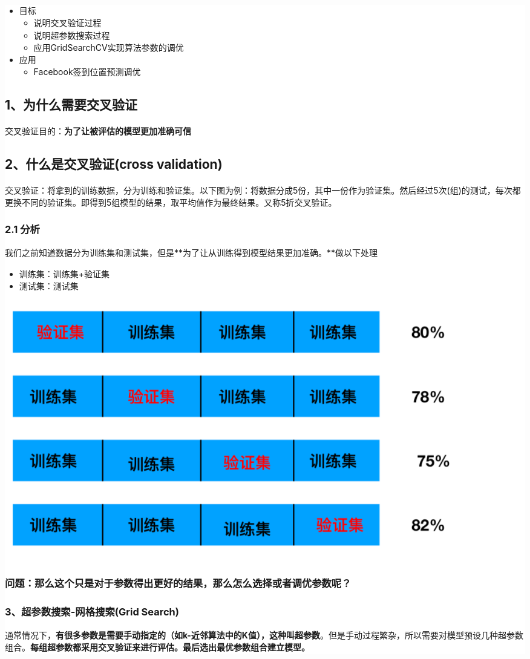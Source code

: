 - 目标
  - 说明交叉验证过程
  - 说明超参数搜索过程
  - 应用GridSearchCV实现算法参数的调优
- 应用
  - Facebook签到位置预测调优

## 1、为什么需要交叉验证

交叉验证目的：**为了让被评估的模型更加准确可信**

## 2、什么是交叉验证(cross validation)

交叉验证：将拿到的训练数据，分为训练和验证集。以下图为例：将数据分成5份，其中一份作为验证集。然后经过5次(组)的测试，每次都更换不同的验证集。即得到5组模型的结果，取平均值作为最终结果。又称5折交叉验证。

### 2.1 分析

我们之前知道数据分为训练集和测试集，但是**为了让从训练得到模型结果更加准确。**做以下处理

- 训练集：训练集+验证集
- 测试集：测试集

![image-20210528161642303](images/机器学习(未全)/image-20210528161642303.png)

### 问题：那么这个只是对于参数得出更好的结果，那么怎么选择或者调优参数呢？

### 3、超参数搜索-网格搜索(Grid Search)

通常情况下，**有很多参数是需要手动指定的（如k-近邻算法中的K值），这种叫超参数**。但是手动过程繁杂，所以需要对模型预设几种超参数组合。**每组超参数都采用交叉验证来进行评估。最后选出最优参数组合建立模型。**
